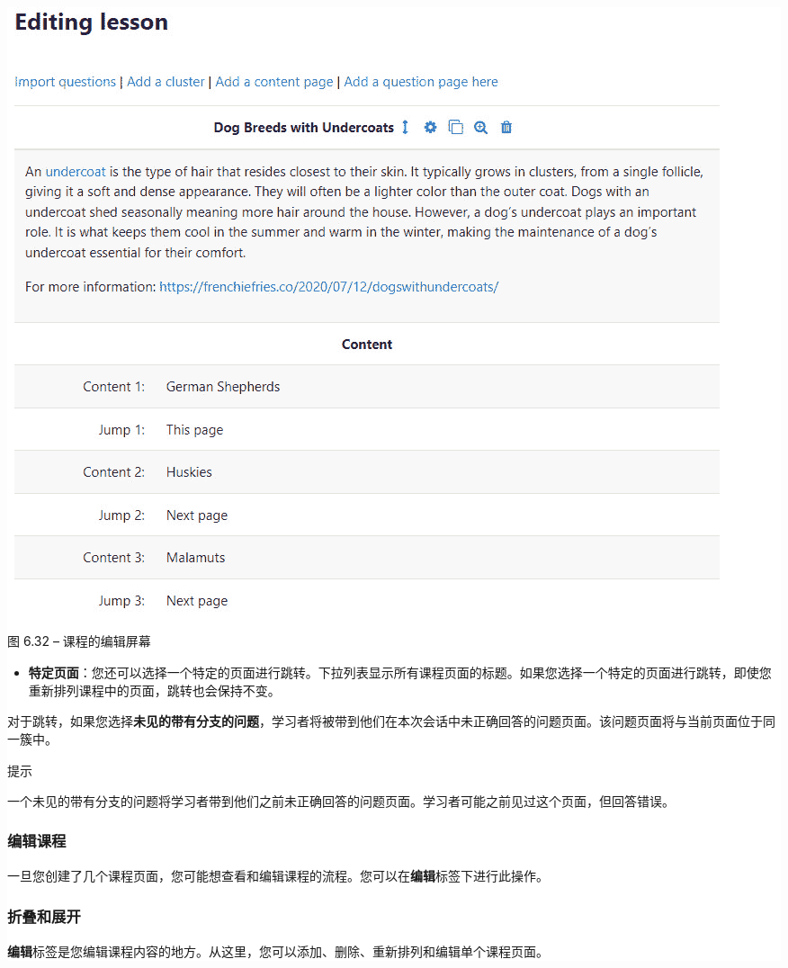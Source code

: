 ![图 6.32 – 课程的编辑屏幕](img/Figure_6.32_B17288.jpg)

图 6.32 – 课程的编辑屏幕

+   **特定页面**：您还可以选择一个特定的页面进行跳转。下拉列表显示所有课程页面的标题。如果您选择一个特定的页面进行跳转，即使您重新排列课程中的页面，跳转也会保持不变。

对于跳转，如果您选择**未见的带有分支的问题**，学习者将被带到他们在本次会话中未正确回答的问题页面。该问题页面将与当前页面位于同一簇中。

提示

一个未见的带有分支的问题将学习者带到他们之前未正确回答的问题页面。学习者可能之前见过这个页面，但回答错误。

### 编辑课程

一旦您创建了几个课程页面，您可能想查看和编辑课程的流程。您可以在**编辑**标签下进行此操作。

### 折叠和展开

**编辑**标签是您编辑课程内容的地方。从这里，您可以添加、删除、重新排列和编辑单个课程页面。
